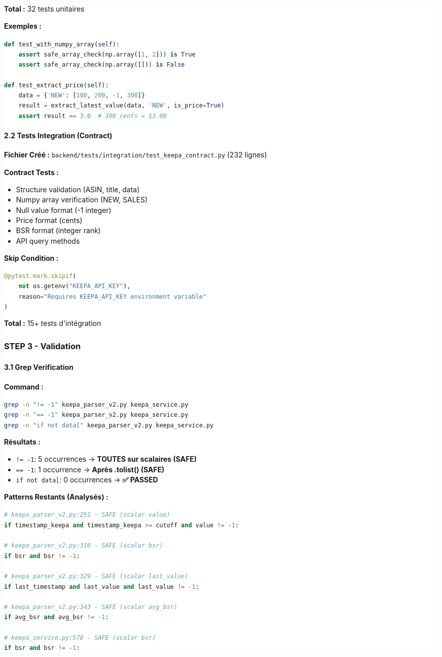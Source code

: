 **Total :** 32 tests unitaires

**Exemples :**
```python
def test_with_numpy_array(self):
    assert safe_array_check(np.array([1, 2])) is True
    assert safe_array_check(np.array([])) is False

def test_extract_price(self):
    data = {'NEW': [100, 200, -1, 300]}
    result = extract_latest_value(data, 'NEW', is_price=True)
    assert result == 3.0  # 300 cents = $3.00
```

#### 2.2 Tests Integration (Contract)

**Fichier Créé :** `backend/tests/integration/test_keepa_contract.py` (232 lignes)

**Contract Tests :**
- Structure validation (ASIN, title, data)
- Numpy array verification (NEW, SALES)
- Null value format (-1 integer)
- Price format (cents)
- BSR format (integer rank)
- API query methods

**Skip Condition :**
```python
@pytest.mark.skipif(
    not os.getenv("KEEPA_API_KEY"),
    reason="Requires KEEPA_API_KEY environment variable"
)
```

**Total :** 15+ tests d'intégration

### STEP 3 - Validation

#### 3.1 Grep Verification

**Command :**
```bash
grep -n "!= -1" keepa_parser_v2.py keepa_service.py
grep -n "== -1" keepa_parser_v2.py keepa_service.py
grep -n "if not data[" keepa_parser_v2.py keepa_service.py
```

**Résultats :**
- `!= -1`: 5 occurrences → **TOUTES sur scalaires (SAFE)**
- `== -1`: 1 occurrence → **Après .tolist() (SAFE)**
- `if not data[`: 0 occurrences → **✅ PASSED**

**Patterns Restants (Analysés) :**
```python
# keepa_parser_v2.py:251 - SAFE (scalar value)
if timestamp_keepa and timestamp_keepa >= cutoff and value != -1:

# keepa_parser_v2.py:316 - SAFE (scalar bsr)
if bsr and bsr != -1:

# keepa_parser_v2.py:329 - SAFE (scalar last_value)
if last_timestamp and last_value and last_value != -1:

# keepa_parser_v2.py:343 - SAFE (scalar avg_bsr)
if avg_bsr and avg_bsr != -1:

# keepa_service.py:578 - SAFE (scalar bsr)
if bsr and bsr != -1:
```